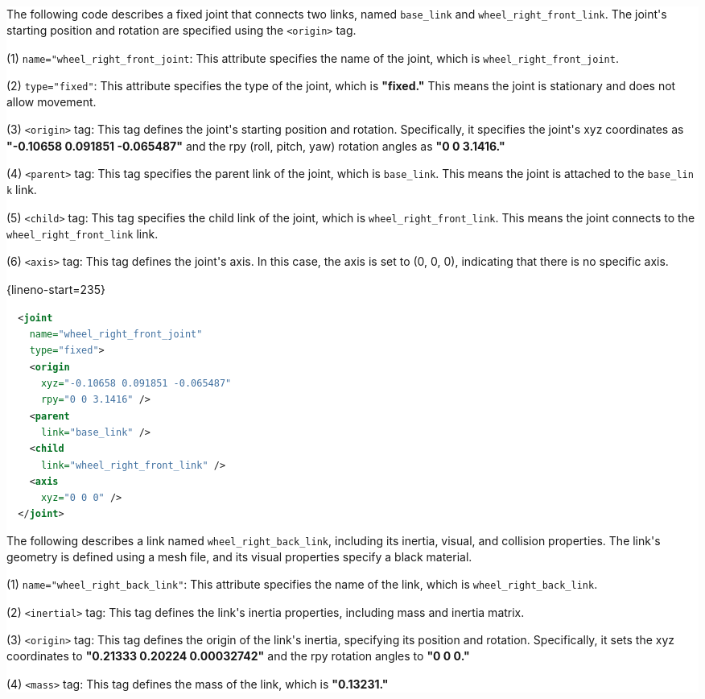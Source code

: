 

The following code describes a fixed joint that connects two links, named `base_link` and `wheel_right_front_link`. The joint's starting position and rotation are specified using the `<origin>` tag.

(1) `name="wheel_right_front_joint`: This attribute specifies the name of the joint, which is `wheel_right_front_joint`.

(2) `type="fixed"`: This attribute specifies the type of the joint, which is **"fixed."** This means the joint is stationary and does not allow movement.

(3) `<origin>` tag: This tag defines the joint's starting position and rotation. Specifically, it specifies the joint's xyz coordinates as **"-0.10658 0.091851 -0.065487"** and the rpy (roll, pitch, yaw) rotation angles as **"0 0 3.1416."**

(4) `<parent>` tag: This tag specifies the parent link of the joint, which is `base_link`. This means the joint is attached to the `base_link` link.

(5) `<child>` tag: This tag specifies the child link of the joint, which is `wheel_right_front_link`. This means the joint connects to the `wheel_right_front_link` link.

(6) `<axis>` tag: This tag defines the joint's axis. In this case, the axis is set to (0, 0, 0), indicating that there is no specific axis.

{lineno-start=235}
```xml
  <joint
    name="wheel_right_front_joint"
    type="fixed">
    <origin
      xyz="-0.10658 0.091851 -0.065487"
      rpy="0 0 3.1416" />
    <parent
      link="base_link" />
    <child
      link="wheel_right_front_link" />
    <axis
      xyz="0 0 0" />
  </joint>
```



The following describes a link named `wheel_right_back_link`, including its inertia, visual, and collision properties. The link's geometry is defined using a mesh file, and its visual properties specify a black material.

(1) `name="wheel_right_back_link"`: This attribute specifies the name of the link, which is `wheel_right_back_link`.

(2) `<inertial>` tag: This tag defines the link's inertia properties, including mass and inertia matrix.

(3) `<origin>` tag: This tag defines the origin of the link's inertia, specifying its position and rotation. Specifically, it sets the xyz coordinates to **"0.21333 0.20224 0.00032742"** and the rpy rotation angles to **"0 0 0."**

(4) `<mass>` tag: This tag defines the mass of the link, which is **"0.13231."**
